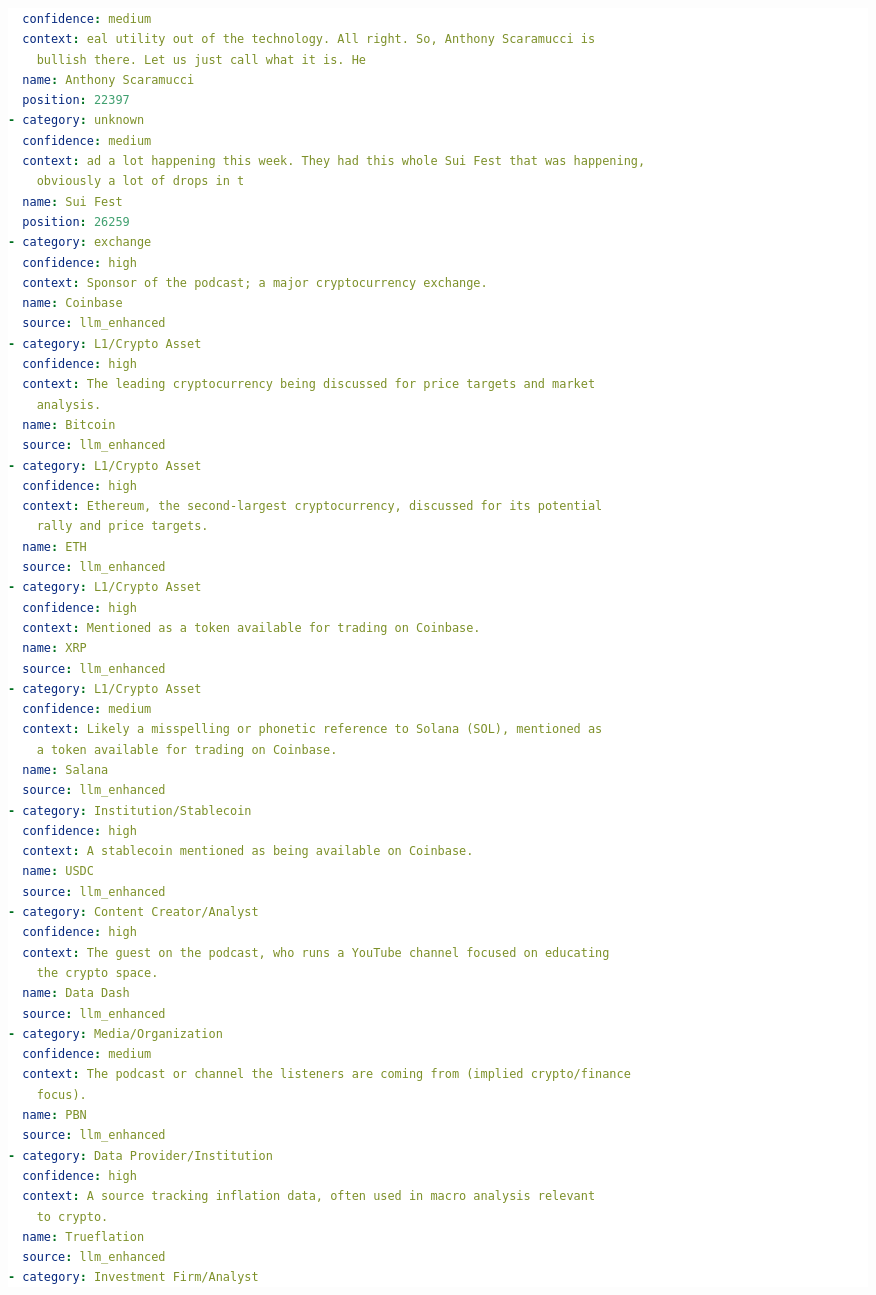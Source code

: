 ```yaml
  confidence: medium
  context: eal utility out of the technology. All right. So, Anthony Scaramucci is
    bullish there. Let us just call what it is. He
  name: Anthony Scaramucci
  position: 22397
- category: unknown
  confidence: medium
  context: ad a lot happening this week. They had this whole Sui Fest that was happening,
    obviously a lot of drops in t
  name: Sui Fest
  position: 26259
- category: exchange
  confidence: high
  context: Sponsor of the podcast; a major cryptocurrency exchange.
  name: Coinbase
  source: llm_enhanced
- category: L1/Crypto Asset
  confidence: high
  context: The leading cryptocurrency being discussed for price targets and market
    analysis.
  name: Bitcoin
  source: llm_enhanced
- category: L1/Crypto Asset
  confidence: high
  context: Ethereum, the second-largest cryptocurrency, discussed for its potential
    rally and price targets.
  name: ETH
  source: llm_enhanced
- category: L1/Crypto Asset
  confidence: high
  context: Mentioned as a token available for trading on Coinbase.
  name: XRP
  source: llm_enhanced
- category: L1/Crypto Asset
  confidence: medium
  context: Likely a misspelling or phonetic reference to Solana (SOL), mentioned as
    a token available for trading on Coinbase.
  name: Salana
  source: llm_enhanced
- category: Institution/Stablecoin
  confidence: high
  context: A stablecoin mentioned as being available on Coinbase.
  name: USDC
  source: llm_enhanced
- category: Content Creator/Analyst
  confidence: high
  context: The guest on the podcast, who runs a YouTube channel focused on educating
    the crypto space.
  name: Data Dash
  source: llm_enhanced
- category: Media/Organization
  confidence: medium
  context: The podcast or channel the listeners are coming from (implied crypto/finance
    focus).
  name: PBN
  source: llm_enhanced
- category: Data Provider/Institution
  confidence: high
  context: A source tracking inflation data, often used in macro analysis relevant
    to crypto.
  name: Trueflation
  source: llm_enhanced
- category: Investment Firm/Analyst
```